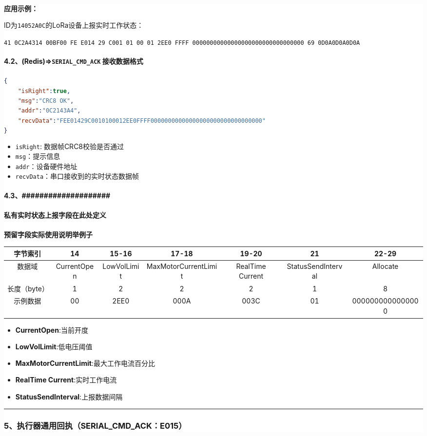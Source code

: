 **应用示例：**

ID为`14052A0C`的LoRa设备上报实时工作状态：

```
41 0C2A4314 00BF00 FE E014 29 C001 01 00 01 2EE0 FFFF 00000000000000000000000000000000 69 0D0A0D0A0D0A
```



#### 4.2、(Redis)=>`SERIAL_CMD_ACK`  接收数据格式

```json
{
    "isRight":true,
    "msg":"CRC8 OK",
    "addr":"0C2143A4",                 		
    "recvData":"FEE01429C0010100012EE0FFFF00000000000000000000000000000000"
}
```

- `isRight`: 数据帧CRC8校验是否通过
- `msg`：提示信息
- `addr`：设备硬件地址
- `recvData`：串口接收到的实时状态数据帧

#### 4.3、####################

#### **私有实时状态上报字段在此处定义**

####  #########################



 **预留字段实际使用说明举例子**

|   字节索引   |     14      |    15-16    |        17-18         |      19-20       |         21         |      22-29       |
| :----------: | :---------: | :---------: | :------------------: | :--------------: | :----------------: | :--------------: |
|    数据域    | CurrentOpen | LowVolLimit | MaxMotorCurrentLimit | RealTime Current | StatusSendInterval |     Allocate     |
| 长度（byte） |      1      |      2      |          2           |        2         |         1          |        8         |
|   示例数据   |     00      |    2EE0     |         000A         |       003C       |         01         | 0000000000000000 |

* **CurrentOpen**:当前开度

* **LowVolLimit**:低电压阈值

* **MaxMotorCurrentLimit**:最大工作电流百分比

* **RealTime Current**:实时工作电流

* **StatusSendInterval**:上报数据间隔



***

### 5、执行器通用回执（SERIAL_CMD_ACK：E015）
